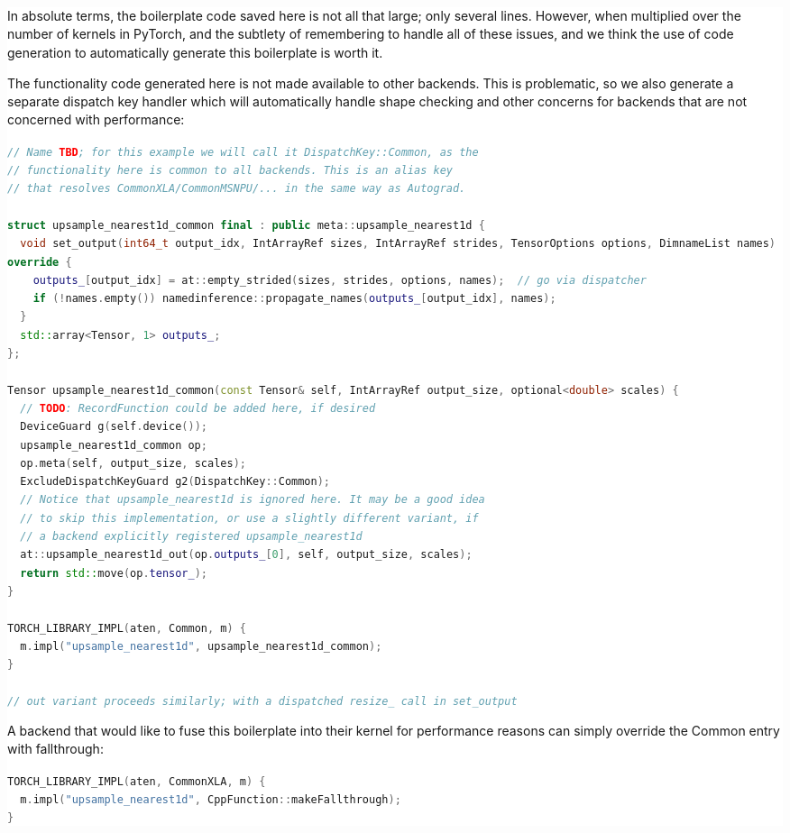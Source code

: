 In absolute terms, the boilerplate code saved here is not all that
large; only several lines. However, when multiplied over the number of
kernels in PyTorch, and the subtlety of remembering to handle all of
these issues, and we think the use of code generation to automatically
generate this boilerplate is worth it.

The functionality code generated here is not made available to other
backends. This is problematic, so we also generate a separate dispatch
key handler which will automatically handle shape checking and other
concerns for backends that are not concerned with performance:

```cpp
// Name TBD; for this example we will call it DispatchKey::Common, as the
// functionality here is common to all backends. This is an alias key
// that resolves CommonXLA/CommonMSNPU/... in the same way as Autograd.

struct upsample_nearest1d_common final : public meta::upsample_nearest1d {
  void set_output(int64_t output_idx, IntArrayRef sizes, IntArrayRef strides, TensorOptions options, DimnameList names) override {
    outputs_[output_idx] = at::empty_strided(sizes, strides, options, names);  // go via dispatcher
    if (!names.empty()) namedinference::propagate_names(outputs_[output_idx], names);
  }
  std::array<Tensor, 1> outputs_;
};

Tensor upsample_nearest1d_common(const Tensor& self, IntArrayRef output_size, optional<double> scales) {
  // TODO: RecordFunction could be added here, if desired
  DeviceGuard g(self.device());
  upsample_nearest1d_common op;
  op.meta(self, output_size, scales);
  ExcludeDispatchKeyGuard g2(DispatchKey::Common);
  // Notice that upsample_nearest1d is ignored here. It may be a good idea
  // to skip this implementation, or use a slightly different variant, if
  // a backend explicitly registered upsample_nearest1d
  at::upsample_nearest1d_out(op.outputs_[0], self, output_size, scales);
  return std::move(op.tensor_);
}

TORCH_LIBRARY_IMPL(aten, Common, m) {
  m.impl("upsample_nearest1d", upsample_nearest1d_common);
}

// out variant proceeds similarly; with a dispatched resize_ call in set_output
```

A backend that would like to fuse this boilerplate into their kernel for
performance reasons can simply override the Common entry with
fallthrough:

```cpp
TORCH_LIBRARY_IMPL(aten, CommonXLA, m) {
  m.impl("upsample_nearest1d", CppFunction::makeFallthrough);
}
```
